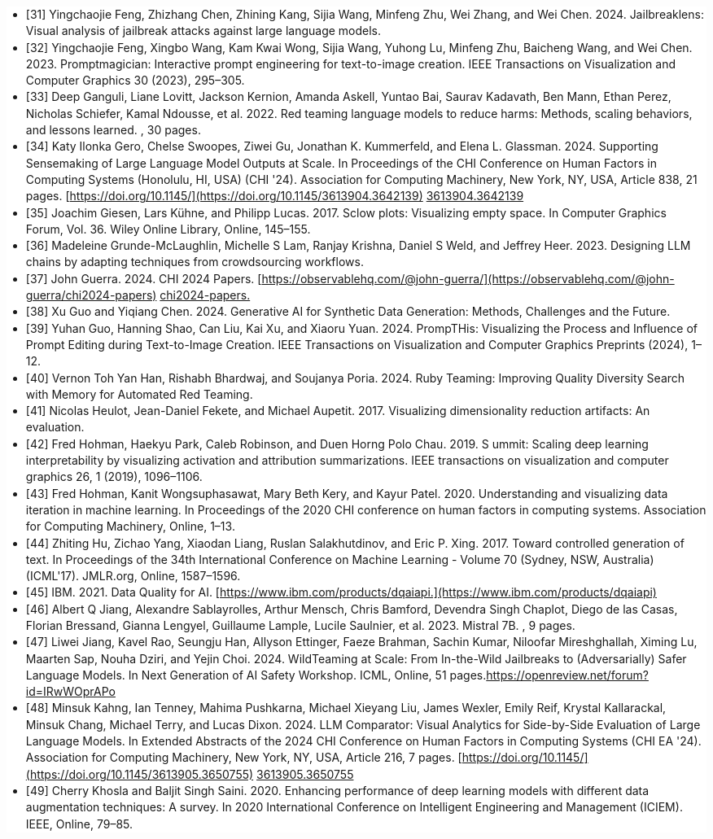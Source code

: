 - <span id="page-16-14"></span>[31] Yingchaojie Feng, Zhizhang Chen, Zhining Kang, Sijia Wang, Minfeng Zhu, Wei Zhang, and Wei Chen. 2024. Jailbreaklens: Visual analysis of jailbreak attacks against large language models.
- <span id="page-16-28"></span>[32] Yingchaojie Feng, Xingbo Wang, Kam Kwai Wong, Sijia Wang, Yuhong Lu, Minfeng Zhu, Baicheng Wang, and Wei Chen. 2023. Promptmagician: Interactive prompt engineering for text-to-image creation. IEEE Transactions on Visualization and Computer Graphics 30 (2023), 295–305.
- <span id="page-16-5"></span>[33] Deep Ganguli, Liane Lovitt, Jackson Kernion, Amanda Askell, Yuntao Bai, Saurav Kadavath, Ben Mann, Ethan Perez, Nicholas Schiefer, Kamal Ndousse, et al. 2022. Red teaming language models to reduce harms: Methods, scaling behaviors, and lessons learned. , 30 pages.
- <span id="page-16-25"></span>[34] Katy Ilonka Gero, Chelse Swoopes, Ziwei Gu, Jonathan K. Kummerfeld, and Elena L. Glassman. 2024. Supporting Sensemaking of Large Language Model Outputs at Scale. In Proceedings of the CHI Conference on Human Factors in Computing Systems (Honolulu, HI, USA) (CHI '24). Association for Computing Machinery, New York, NY, USA, Article 838, 21 pages. [https://doi.org/10.1145/](https://doi.org/10.1145/3613904.3642139) [3613904.3642139](https://doi.org/10.1145/3613904.3642139)
- <span id="page-16-10"></span>[35] Joachim Giesen, Lars Kühne, and Philipp Lucas. 2017. Sclow plots: Visualizing empty space. In Computer Graphics Forum, Vol. 36. Wiley Online Library, Online, 145–155.
- <span id="page-16-21"></span>[36] Madeleine Grunde-McLaughlin, Michelle S Lam, Ranjay Krishna, Daniel S Weld, and Jeffrey Heer. 2023. Designing LLM chains by adapting techniques from crowdsourcing workflows.
- <span id="page-16-0"></span>[37] John Guerra. 2024. CHI 2024 Papers. [https://observablehq.com/@john-guerra/](https://observablehq.com/@john-guerra/chi2024-papers) [chi2024-papers.](https://observablehq.com/@john-guerra/chi2024-papers)
- <span id="page-16-16"></span>[38] Xu Guo and Yiqiang Chen. 2024. Generative AI for Synthetic Data Generation: Methods, Challenges and the Future.
- <span id="page-16-29"></span>[39] Yuhan Guo, Hanning Shao, Can Liu, Kai Xu, and Xiaoru Yuan. 2024. PrompTHis: Visualizing the Process and Influence of Prompt Editing during Text-to-Image Creation. IEEE Transactions on Visualization and Computer Graphics Preprints (2024), 1–12.
- <span id="page-16-35"></span>[40] Vernon Toh Yan Han, Rishabh Bhardwaj, and Soujanya Poria. 2024. Ruby Teaming: Improving Quality Diversity Search with Memory for Automated Red Teaming.
- <span id="page-16-37"></span>[41] Nicolas Heulot, Jean-Daniel Fekete, and Michael Aupetit. 2017. Visualizing dimensionality reduction artifacts: An evaluation.
- <span id="page-16-13"></span>[42] Fred Hohman, Haekyu Park, Caleb Robinson, and Duen Horng Polo Chau. 2019. S ummit: Scaling deep learning interpretability by visualizing activation and attribution summarizations. IEEE transactions on visualization and computer graphics 26, 1 (2019), 1096–1106.
- <span id="page-16-12"></span>[43] Fred Hohman, Kanit Wongsuphasawat, Mary Beth Kery, and Kayur Patel. 2020. Understanding and visualizing data iteration in machine learning. In Proceedings of the 2020 CHI conference on human factors in computing systems. Association for Computing Machinery, Online, 1–13.
- <span id="page-16-30"></span>[44] Zhiting Hu, Zichao Yang, Xiaodan Liang, Ruslan Salakhutdinov, and Eric P. Xing. 2017. Toward controlled generation of text. In Proceedings of the 34th International Conference on Machine Learning - Volume 70 (Sydney, NSW, Australia) (ICML'17). JMLR.org, Online, 1587–1596.
- <span id="page-16-11"></span>[45] IBM. 2021. Data Quality for AI. [https://www.ibm.com/products/dqaiapi.](https://www.ibm.com/products/dqaiapi)
- <span id="page-16-34"></span>[46] Albert Q Jiang, Alexandre Sablayrolles, Arthur Mensch, Chris Bamford, Devendra Singh Chaplot, Diego de las Casas, Florian Bressand, Gianna Lengyel, Guillaume Lample, Lucile Saulnier, et al. 2023. Mistral 7B. , 9 pages.
- <span id="page-16-33"></span>[47] Liwei Jiang, Kavel Rao, Seungju Han, Allyson Ettinger, Faeze Brahman, Sachin Kumar, Niloofar Mireshghallah, Ximing Lu, Maarten Sap, Nouha Dziri, and Yejin Choi. 2024. WildTeaming at Scale: From In-the-Wild Jailbreaks to (Adversarially) Safer Language Models. In Next Generation of AI Safety Workshop. ICML, Online, 51 pages.<https://openreview.net/forum?id=IRwWOprAPo>
- <span id="page-16-26"></span>[48] Minsuk Kahng, Ian Tenney, Mahima Pushkarna, Michael Xieyang Liu, James Wexler, Emily Reif, Krystal Kallarackal, Minsuk Chang, Michael Terry, and Lucas Dixon. 2024. LLM Comparator: Visual Analytics for Side-by-Side Evaluation of Large Language Models. In Extended Abstracts of the 2024 CHI Conference on Human Factors in Computing Systems (CHI EA '24). Association for Computing Machinery, New York, NY, USA, Article 216, 7 pages. [https://doi.org/10.1145/](https://doi.org/10.1145/3613905.3650755) [3613905.3650755](https://doi.org/10.1145/3613905.3650755)
- <span id="page-16-2"></span>[49] Cherry Khosla and Baljit Singh Saini. 2020. Enhancing performance of deep learning models with different data augmentation techniques: A survey. In 2020 International Conference on Intelligent Engineering and Management (ICIEM). IEEE, Online, 79–85.